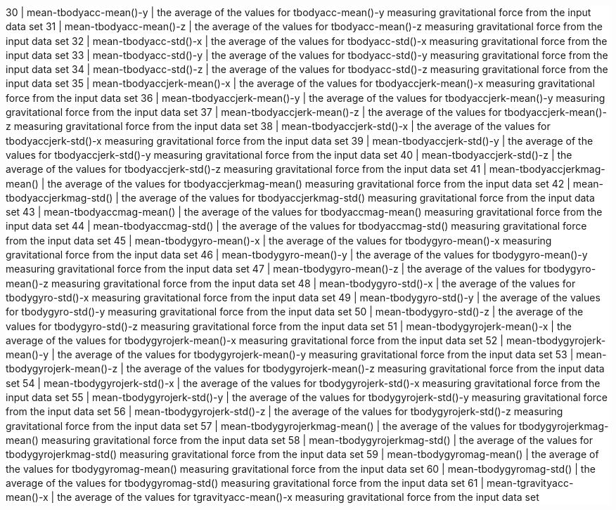 30 | mean-tbodyacc-mean()-y | the average of the values for tbodyacc-mean()-y measuring gravitational force from the input data set
31 | mean-tbodyacc-mean()-z | the average of the values for tbodyacc-mean()-z measuring gravitational force from the input data set
32 | mean-tbodyacc-std()-x | the average of the values for tbodyacc-std()-x measuring gravitational force from the input data set
33 | mean-tbodyacc-std()-y | the average of the values for tbodyacc-std()-y measuring gravitational force from the input data set
34 | mean-tbodyacc-std()-z | the average of the values for tbodyacc-std()-z measuring gravitational force from the input data set
35 | mean-tbodyaccjerk-mean()-x | the average of the values for tbodyaccjerk-mean()-x measuring gravitational force from the input data set
36 | mean-tbodyaccjerk-mean()-y | the average of the values for tbodyaccjerk-mean()-y measuring gravitational force from the input data set
37 | mean-tbodyaccjerk-mean()-z | the average of the values for tbodyaccjerk-mean()-z measuring gravitational force from the input data set
38 | mean-tbodyaccjerk-std()-x | the average of the values for tbodyaccjerk-std()-x measuring gravitational force from the input data set
39 | mean-tbodyaccjerk-std()-y | the average of the values for tbodyaccjerk-std()-y measuring gravitational force from the input data set
40 | mean-tbodyaccjerk-std()-z | the average of the values for tbodyaccjerk-std()-z measuring gravitational force from the input data set
41 | mean-tbodyaccjerkmag-mean() | the average of the values for tbodyaccjerkmag-mean() measuring gravitational force from the input data set
42 | mean-tbodyaccjerkmag-std() | the average of the values for tbodyaccjerkmag-std() measuring gravitational force from the input data set
43 | mean-tbodyaccmag-mean() | the average of the values for tbodyaccmag-mean() measuring gravitational force from the input data set
44 | mean-tbodyaccmag-std() | the average of the values for tbodyaccmag-std() measuring gravitational force from the input data set
45 | mean-tbodygyro-mean()-x | the average of the values for tbodygyro-mean()-x measuring gravitational force from the input data set
46 | mean-tbodygyro-mean()-y | the average of the values for tbodygyro-mean()-y measuring gravitational force from the input data set
47 | mean-tbodygyro-mean()-z | the average of the values for tbodygyro-mean()-z measuring gravitational force from the input data set
48 | mean-tbodygyro-std()-x | the average of the values for tbodygyro-std()-x measuring gravitational force from the input data set
49 | mean-tbodygyro-std()-y | the average of the values for tbodygyro-std()-y measuring gravitational force from the input data set
50 | mean-tbodygyro-std()-z | the average of the values for tbodygyro-std()-z measuring gravitational force from the input data set
51 | mean-tbodygyrojerk-mean()-x | the average of the values for tbodygyrojerk-mean()-x measuring gravitational force from the input data set
52 | mean-tbodygyrojerk-mean()-y | the average of the values for tbodygyrojerk-mean()-y measuring gravitational force from the input data set
53 | mean-tbodygyrojerk-mean()-z | the average of the values for tbodygyrojerk-mean()-z measuring gravitational force from the input data set
54 | mean-tbodygyrojerk-std()-x | the average of the values for tbodygyrojerk-std()-x measuring gravitational force from the input data set
55 | mean-tbodygyrojerk-std()-y | the average of the values for tbodygyrojerk-std()-y measuring gravitational force from the input data set
56 | mean-tbodygyrojerk-std()-z | the average of the values for tbodygyrojerk-std()-z measuring gravitational force from the input data set
57 | mean-tbodygyrojerkmag-mean() | the average of the values for tbodygyrojerkmag-mean() measuring gravitational force from the input data set
58 | mean-tbodygyrojerkmag-std() | the average of the values for tbodygyrojerkmag-std() measuring gravitational force from the input data set
59 | mean-tbodygyromag-mean() | the average of the values for tbodygyromag-mean() measuring gravitational force from the input data set
60 | mean-tbodygyromag-std() | the average of the values for tbodygyromag-std() measuring gravitational force from the input data set
61 | mean-tgravityacc-mean()-x | the average of the values for tgravityacc-mean()-x measuring gravitational force from the input data set